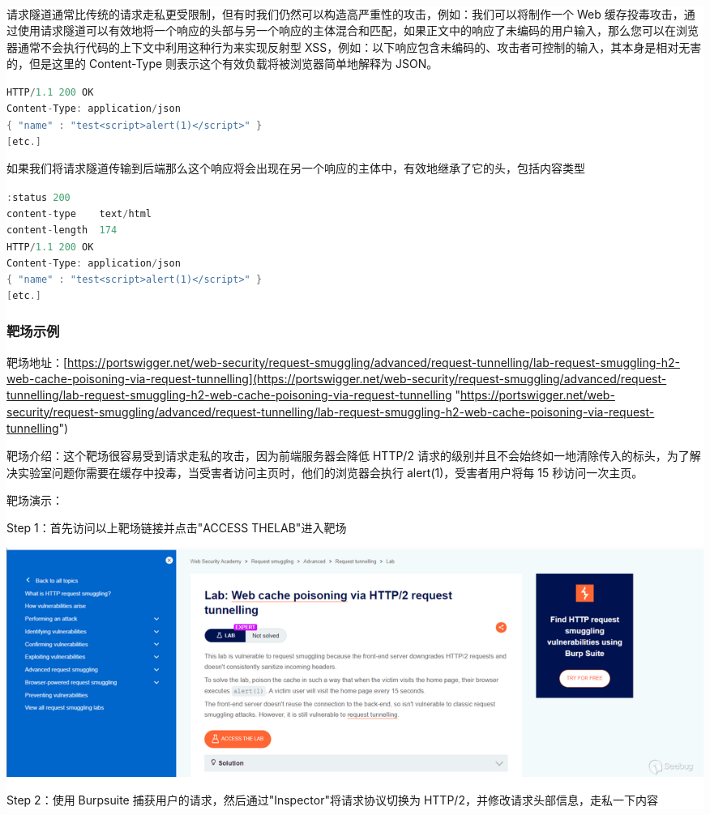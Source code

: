 请求隧道通常比传统的请求走私更受限制，但有时我们仍然可以构造高严重性的攻击，例如：我们可以将制作一个 Web 缓存投毒攻击，通过使用请求隧道可以有效地将一个响应的头部与另一个响应的主体混合和匹配，如果正文中的响应了未编码的用户输入，那么您可以在浏览器通常不会执行代码的上下文中利用这种行为来实现反射型 XSS，例如：以下响应包含未编码的、攻击者可控制的输入，其本身是相对无害的，但是这里的 Content-Type 则表示这个有效负载将被浏览器简单地解释为 JSON。

```c
HTTP/1.1 200 OK
Content-Type: application/json
{ "name" : "test<script>alert(1)</script>" }
[etc.]
```

如果我们将请求隧道传输到后端那么这个响应将会出现在另一个响应的主体中，有效地继承了它的头，包括内容类型

```c
:status 200
content-type    text/html
content-length  174
HTTP/1.1 200 OK
Content-Type: application/json
{ "name" : "test<script>alert(1)</script>" }
[etc.]
```

### 靶场示例

靶场地址：[https://portswigger.net/web-security/request-smuggling/advanced/request-tunnelling/lab-request-smuggling-h2-web-cache-poisoning-via-request-tunnelling](https://portswigger.net/web-security/request-smuggling/advanced/request-tunnelling/lab-request-smuggling-h2-web-cache-poisoning-via-request-tunnelling "https://portswigger.net/web-security/request-smuggling/advanced/request-tunnelling/lab-request-smuggling-h2-web-cache-poisoning-via-request-tunnelling")

靶场介绍：这个靶场很容易受到请求走私的攻击，因为前端服务器会降低 HTTP/2 请求的级别并且不会始终如一地清除传入的标头，为了解决实验室问题你需要在缓存中投毒，当受害者访问主页时，他们的浏览器会执行 alert(1)，受害者用户将每 15 秒访问一次主页。

靶场演示：

Step 1：首先访问以上靶场链接并点击"ACCESS THELAB"进入靶场

![img](assets/1706773318-1953dff681a2550e0bcef8100fb113fd.png)

Step 2：使用 Burpsuite 捕获用户的请求，然后通过"Inspector"将请求协议切换为 HTTP/2，并修改请求头部信息，走私一下内容

